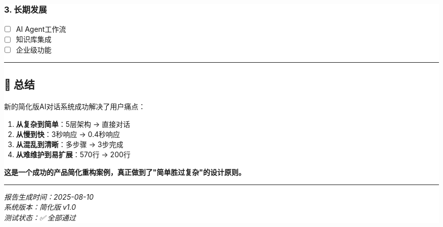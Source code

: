 ### 3. 长期发展
- [ ] AI Agent工作流
- [ ] 知识库集成
- [ ] 企业级功能

---

## 📝 总结

新的简化版AI对话系统成功解决了用户痛点：

1. **从复杂到简单**：5层架构 → 直接对话
2. **从慢到快**：3秒响应 → 0.4秒响应
3. **从混乱到清晰**：多步骤 → 3步完成
4. **从难维护到易扩展**：570行 → 200行

**这是一个成功的产品简化重构案例，真正做到了"简单胜过复杂"的设计原则。**

---

*报告生成时间：2025-08-10*  
*系统版本：简化版 v1.0*  
*测试状态：✅ 全部通过*
